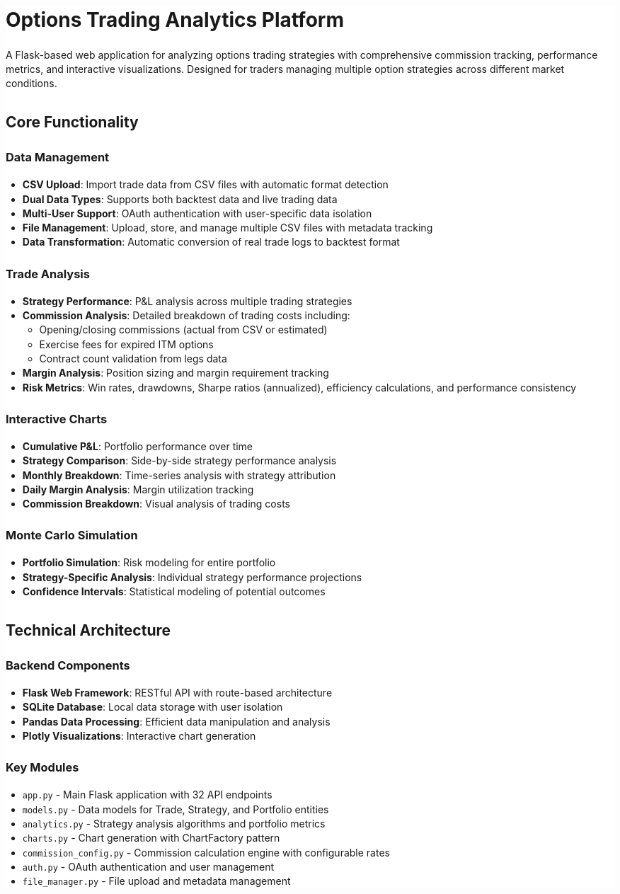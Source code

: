 # Options Trading Analytics Platform

A Flask-based web application for analyzing options trading strategies with comprehensive commission tracking, performance metrics, and interactive visualizations. Designed for traders managing multiple option strategies across different market conditions.

## Core Functionality

### Data Management
- **CSV Upload**: Import trade data from CSV files with automatic format detection
- **Dual Data Types**: Supports both backtest data and live trading data
- **Multi-User Support**: OAuth authentication with user-specific data isolation
- **File Management**: Upload, store, and manage multiple CSV files with metadata tracking
- **Data Transformation**: Automatic conversion of real trade logs to backtest format

### Trade Analysis
- **Strategy Performance**: P&L analysis across multiple trading strategies
- **Commission Analysis**: Detailed breakdown of trading costs including:
  - Opening/closing commissions (actual from CSV or estimated)
  - Exercise fees for expired ITM options
  - Contract count validation from legs data
- **Margin Analysis**: Position sizing and margin requirement tracking
- **Risk Metrics**: Win rates, drawdowns, Sharpe ratios (annualized), efficiency calculations, and performance consistency

### Interactive Charts
- **Cumulative P&L**: Portfolio performance over time
- **Strategy Comparison**: Side-by-side strategy performance analysis
- **Monthly Breakdown**: Time-series analysis with strategy attribution
- **Daily Margin Analysis**: Margin utilization tracking
- **Commission Breakdown**: Visual analysis of trading costs

### Monte Carlo Simulation
- **Portfolio Simulation**: Risk modeling for entire portfolio
- **Strategy-Specific Analysis**: Individual strategy performance projections
- **Confidence Intervals**: Statistical modeling of potential outcomes

## Technical Architecture

### Backend Components
- **Flask Web Framework**: RESTful API with route-based architecture
- **SQLite Database**: Local data storage with user isolation
- **Pandas Data Processing**: Efficient data manipulation and analysis
- **Plotly Visualizations**: Interactive chart generation

### Key Modules
- `app.py` - Main Flask application with 32 API endpoints
- `models.py` - Data models for Trade, Strategy, and Portfolio entities
- `analytics.py` - Strategy analysis algorithms and portfolio metrics
- `charts.py` - Chart generation with ChartFactory pattern
- `commission_config.py` - Commission calculation engine with configurable rates
- `auth.py` - OAuth authentication and user management
- `file_manager.py` - File upload and metadata management
